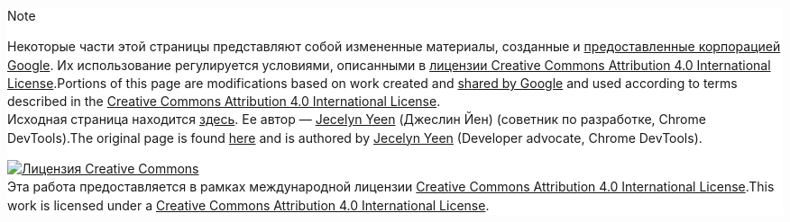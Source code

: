 [CR1028078]: https://crbug.com/1028078 "Выпуск 1028078: в списке | Ошибки Chromium"  
[CR1054281]: https://crbug.com/1054281 "Выпуск 1054281: запрос на функции: Устройства DevTools должны подражать складным и двухэкранным устройствам | Ошибки Chromium"  
[CR1075865]: https://crbug.com/1075865 "Выпуск 1075865. Показать отброшенные кадры в графике devtools | Ошибки Chromium"  
[CR1093229]: https://crbug.com/1093229 "Выпуск 1093229: DevTools: предложение специализированного пользовательского интерфейса редактора шрифтов | Ошибки Chromium"  
[CR1121900]: https://crbug.com/1121900 "Выпуск 1121900: DevTools: обновление логики вычислений контрастности в новых спецификациях | Ошибки Chromium"  
[CR1122507]: https://crbug.com/1122507 "Проблема 1122507: получение сведений о рабочем процессе в представлении дерева фреймов | Ошибки Chromium"  
[CR1122580]: https://crbug.com/1122580 "Выпуск 1122580: невозможно отключить запись сети при перезагрузке | Ошибки Chromium"  
[CR1136394]: https://crbug.com/1136394 "Проблема 1136394: инструменты Flexbox | Ошибки Chromium"  
[CR1139899]: https://crbug.com/1139899 "Проблема 1139899: уведомление о доступности ограниченного API в представлении сведений о фрейме | Ошибки Chromium"  
[CR1139949]: https://crbug.com/1139949 "Выпуск 1139949: наложение на Flexbox | Ошибки Chromium"  
[CR1147016]: https://crbug.com/1147016 "Выпуск 1147016. Выбор цвета не отображается в функции var(). | Ошибки Chromium"  
[CR1148353]: https://crbug.com/1148353 "Выпуск 1148353: запрос на функции: скопируйте объект с консоли devtools | Ошибки Chromium"  
[CR1149859]: https://crbug.com/1149859 "Выпуск 1149859: [запрос на функции][Консоль] добавьте объект копирования в элемент буфера обмена в контекстное меню | Ошибки Chromium"  
[CR1150797]: https://crbug.com/1150797 "Выпуск 1150797. Добавление меню контекста дубликатов элементов в панель Element | Ошибки Chromium"  
[CR1152391]: https://crbug.com/1152391 "Выпуск 1152391: поддержка копирования контекстного меню CSS в панели стилей | Ошибки Chromium"  
[CR1155120]: https://crbug.com/1155120 "Выпуск 1155120: [FR]Поддержка имени и номера строки | Ошибки Chromium"  
[CR1156628]: https://crbug.com/1156628 "Выпуск 1156628: DevTools: добавьте поддержку :target in force element state feature | Ошибки Chromium"  
[CR1157329]: https://crbug.com/1157329 "Выпуск 1157329: Доступность — рассказчик: Диктор не объявляет количество и положение для предложений, доступных для кода в вкладке Стили | Ошибки Chromium"  

[MdnDocsWebCssTarget]: https://developer.mozilla.org/docs/web/css/:target ":target | MDN"  

[SamsungUsMobileGalaxyFold]: https://www.samsung.com/us/mobile/galaxy-fold "Galaxy Fold | Samsung US"  

[W3cWaiWcag21QuickrefContrastEnhanced]: https://www.w3.org/WAI/WCAG21/quickref#contrast-enhanced "Contrast (Enhanced) — способ удовлетворения WCAG (быстрая ссылка) | W3C"  
[W3cWaiWcag21QuickrefContrastMinimum]: https://www.w3.org/WAI/WCAG21/quickref#contrast-minimum "Contrast (Minimum) — как соответствовать требованиям WCAG (быстрая ссылка) | W3C"  

> [!NOTE]
> <span data-ttu-id="f1c24-399">Некоторые части этой страницы представляют собой измененные материалы, созданные и [предоставленные корпорацией Google][GoogleSitePolicies]. Их использование регулируется условиями, описанными в [лицензии Creative Commons Attribution 4.0 International License][CCA4IL].</span><span class="sxs-lookup"><span data-stu-id="f1c24-399">Portions of this page are modifications based on work created and [shared by Google][GoogleSitePolicies] and used according to terms described in the [Creative Commons Attribution 4.0 International License][CCA4IL].</span></span>  
> <span data-ttu-id="f1c24-400">Исходная страница находится [здесь](https://developers.google.com/web/updates/2021/01/devtools/index). Ее автор — [Jecelyn Yeen][JecelynYeen] (Джеслин Йен) \(советник по разработке, Chrome DevTools\).</span><span class="sxs-lookup"><span data-stu-id="f1c24-400">The original page is found [here](https://developers.google.com/web/updates/2021/01/devtools/index) and is authored by [Jecelyn Yeen][JecelynYeen] \(Developer advocate, Chrome DevTools\).</span></span>  

[![Лицензия Creative Commons][CCby4Image]][CCA4IL]  
<span data-ttu-id="f1c24-402">Эта работа предоставляется в рамках международной лицензии [Creative Commons Attribution 4.0 International License][CCA4IL].</span><span class="sxs-lookup"><span data-stu-id="f1c24-402">This work is licensed under a [Creative Commons Attribution 4.0 International License][CCA4IL].</span></span>  

[CCA4IL]: https://creativecommons.org/licenses/by/4.0  
[CCby4Image]: https://i.creativecommons.org/l/by/4.0/88x31.png  
[GoogleSitePolicies]: https://developers.google.com/terms/site-policies  
[JecelynYeen]: https://developers.google.com/web/resources/contributors/jecelynyeen

[SpanningPlaceholder]: link-t-b-d "Местообладатель spanning"  


[DevtoolsWhatsNew85]: ../../2020/06/devtools.md "Новые возможности в DevTools (Microsoft Edge 85) | Документы Майкрософт"  
[DevtoolsAccessibilityReferenceViewContrastRatioTextElementColorPicker]: /microsoft-edge/devtools-guide-chromium/accessibility/reference#view-the-contrast-ratio-of-a-text-element-in-the-color-picker "Просмотр соотношения контрастности текстового элемента в справочном справочнике Color Picker - Accessibility | Документы Майкрософт"  
[DevtoolsCssReferenceChangeCss]: /microsoft-edge/devtools-guide-chromium/css/reference#change-css "Изменение CSS — справочные | Документы Майкрософт"  
[DevtoolsCustomizeIndexSettings]: /microsoft-edge/devtools-guide-chromium/customize/index#settings "Параметры — настройка средств разработчика Microsoft Edge | Документация Майкрософт"  
[DevtoolsCustomizeShortcuts]: microsoft-edge/devtools-guide-chromium/customize/shortcuts "Настройка ярлыков клавиатуры в Microsoft Edge DevTools | Документы Майкрософт"  
[DevtoolsDeviceModeDualScreenFoldablesTestingFoldableDualScreenDevices]: /microsoft-edge/devtools-guide-chromium/device-mode/dual-screen-and-foldables#testing-on-foldable-and-dual-screen-devices "Тестирование на складных и двухэкранных устройствах — эмулировать двухэкранные и складные устройства в Microsoft Edge DevTools | Документы Майкрософт"  
[DevtoolsDeviceModeIndex]: /microsoft-edge/devtools-guide-chromium/device-mode/index "Эмуляция мобильных устройств в средствах разработчика Microsoft Edge | Документация Майкрософт"  
[DevtoolsDeviceModeIndexSimulateMobileViewport]: /microsoft-edge/devtools-guide-chromium/device-mode/index#simulate-a-mobile-viewport "Имитация мобильного представления — эмулировать мобильные устройства в Microsoft Edge DevTools | Документы Майкрософт"  
[DevtoolsEvaluatePerformanceReferenceRecordLoadPerformance]: /microsoft-edge/devtools-guide-chromium/evaluate-performance/reference#record-load-performance "Производительность записи нагрузки — справочные | Документы Майкрософт"  
[DevtoolsInspectStylesEditFonts]: /microsoft-edge/devtools-guide-chromium/inspect-styles/edit-fonts "Изменение стилей и параметров шрифтов CSS в области Стилей в DevTools | Документы Майкрософт"  
[DevtoolsMain]: /microsoft-edge/devtools-guide-chromium/index "Обзор средств разработки Microsoft Edge (Chromium) | Документы Майкрософт"  
[DualScreenIntroductionHowToWorkWithSeam]: /dual-screen/introduction#how-to-work-with-the-seam "Работа с швом — введение в устройства с двойным экраном | Документы Майкрософт"  
[DualScreenWebCssMediaSpanning]: /dual-screen/web/css-media-spanning "Функция экранирования экрана CSS для обнаружения двухэкранных | Документы Майкрософт"  
[DualScreenWebJavascriptGetwindowsegments]: /dual-screen/web/javascript-getwindowsegments "API JavaScript getWindowSegments для устройств с двойным экраном | Документы Майкрософт"  
[GithubMicrosoftedgeDevtoolssamplesWhatsNew89TargetCssDemoHtmlSection1]: https://microsoftedge.github.io/DevToolsSamples/whats-new/89/target-css-demo.html#section-1 "Раздел 1 . CSS :целевая демонстрация для нового в DevTools (Microsoft Edge 89) | GitHub"  
[GithubMicrosoftVscodeEdgeDevtools]: https://github.com/microsoft/vscode-edge-devtools "Microsoft/vscode-edge-devtools | GitHub"  
[GithubMicrosoftVscodeEdgeDevtoolsPull229]: https://github.com/microsoft/vscode-edge-devtools/pull/229 "Pull 229. Реализация выпадающих параметров для изменения тем | GitHub"  
[GithubMicrosoftVscodeEdgeDevtoolsPull233]: https://github.com/microsoft/vscode-edge-devtools/pull/233 "Pull 233: в том числе отладка для Microsoft Edge в качестве зависимостей | GitHub"  
[GithubMicrosoftVscodeEdgeDevtoolsPull235]: https://github.com/microsoft/vscode-edge-devtools/pull/235 "Pull 235: Обновление версии Edge DevTools до 85.0.564.40 | GitHub"  
[GithubMicrosoftVscodeEdgeDevtoolsPull248]: https://github.com/microsoft/vscode-edge-devtools/pull/248 "Pull 248. Добавьте кнопки одного закрытия в панель экземпляров | GitHub"  
[GithubW3cSilverGuidelinesMethodsMethodFontCharacteristicContrastHtml]: https://w3c.github.io/silver/guidelines/methods/Method-font-characteristic-contrast.html "Выберите характеристики шрифта и фоновые цвета, чтобы обеспечить достаточный контраст для чтения | W3C"  
[GithubW3cWebappsecTrustedTypesDistSpec]: https://w3c.github.io/webappsec-trusted-types/dist/spec  "Доверенные типы | W3C"  
[MicrosoftSurfaceDevicesSurfaceDuo]: https://www.microsoft.com/surface/devices/surface-duo "Новый surface Duo | Microsoft"  
[MicrosoftEdgePreviewChannels]: https://www.microsoftedgeinsider.com/download "Каналы предварительного просмотра Microsoft Edge"  
[VisualstudioCodeDocsEditorExtensionGalleryUpdateExtensionManually]: https://code.visualstudio.com/docs/editor/extension-gallery#_update-an-extension-manually "Обновление расширения вручную — расширение marketplace | Visual Studio Код"  
[VisualstudioMarketplaceMsEdgedevtoolsVscodeEdgeDevtools]: https://marketplace.visualstudio.com/items?itemName=ms-edgedevtools.vscode-edge-devtools "Microsoft Edge Tools для Visual Studio кода | Visual Studio Marketplace"  
[VisualstudioMarketplaceMsjsdiagDebuggerMicrosoftEdge]: https://marketplace.visualstudio.com/items?itemName=msjsdiag.debugger-for-edge "Отладка для Microsoft Edge | Visual Studio Marketplace"  
[CRIssuesList]: https://bugs.chromium.org/p/chromium/issues/list "Ошибки Chromium"  
[CR978059]: https://crbug.com/978059 "Выпуск 978059. Удаление файлов cookie при их фильтрации удалите все файлы cookie, а не только фильтрующие файлы | Ошибки Chromium"  
[CR997625]: https://crbug.com/997625 "Выпуск 997625: новая функция req | Необходимо выбрать, чтобы увидеть значение url-декодирования в файлах cookie | Ошибки Chromium"  
[CR1003629]: https://crbug.com/1003629 "Выпуск 1003629. Узел захвата больше не снимет снимок экрана узла ниже складки. | Ошибки Chromium"  
[CR1012337]: https://crbug.com/1012337 "Выпуск 1012337: Clear Site Data уничтожает сеанс Google на сайтах, не в google, | Ошибки Chromium"  